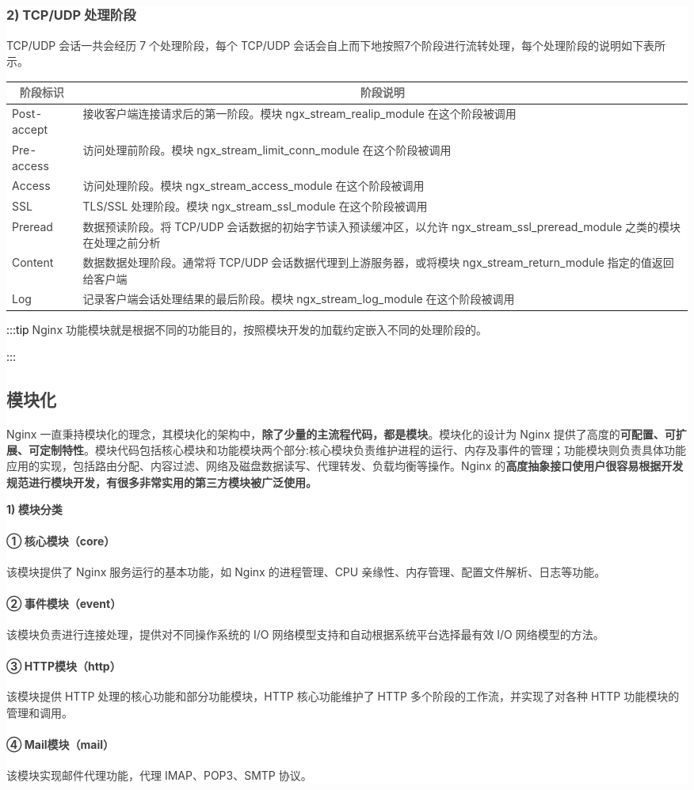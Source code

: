 
### <font style="color:rgb(66, 65, 65);">2) TCP/UDP 处理阶段</font>
<font style="color:rgb(66, 65, 65);">TCP/UDP 会话一共会经历 7 个处理阶段，每个 TCP/UDP 会话会自上而下地按照7个阶段进行流转处理，每个处理阶段的说明如下表所示。</font>

| **<font style="color:rgb(109, 108, 107);">阶段标识</font>** | **<font style="color:rgb(109, 108, 107);">阶段说明</font>** |
| --- | --- |
| <font style="color:rgb(66, 65, 65);">Post-accept</font> | <font style="color:rgb(66, 65, 65);">接收客户端连接请求后的第一阶段。模块 ngx_stream_realip_module 在这个阶段被调用</font> |
| <font style="color:rgb(66, 65, 65);">Pre-access</font> | <font style="color:rgb(66, 65, 65);">访问处理前阶段。模块 ngx_stream_limit_conn_module 在这个阶段被调用</font> |
| <font style="color:rgb(66, 65, 65);">Access </font> | <font style="color:rgb(66, 65, 65);">访问处理阶段。模块 ngx_stream_access_module 在这个阶段被调用</font> |
| <font style="color:rgb(66, 65, 65);">SSL</font> | <font style="color:rgb(66, 65, 65);">TLS/SSL 处理阶段。模块 ngx_stream_ssl_module 在这个阶段被调用</font> |
| <font style="color:rgb(66, 65, 65);">Preread</font> | <font style="color:rgb(66, 65, 65);">数据预读阶段。将 TCP/UDP 会话数据的初始字节读入预读缓冲区，以允许 ngx_stream_ssl_preread_module 之类的模块在处理之前分析</font> |
| <font style="color:rgb(66, 65, 65);">Content </font> | <font style="color:rgb(66, 65, 65);">数据数据处理阶段。通常将 TCP/UDP 会话数据代理到上游服务器，或将模块 ngx_stream_return_module 指定的值返回给客户端</font> |
| <font style="color:rgb(66, 65, 65);">Log</font> | <font style="color:rgb(66, 65, 65);">记录客户端会话处理结果的最后阶段。模块 ngx_stream_log_module 在这个阶段被调用</font> |


:::tip
<font style="color:rgb(66, 65, 65);">Nginx 功能模块就是根据不同的功能目的，按照模块开发的加载约定嵌入不同的处理阶段的。</font>

:::

## <font style="color:rgb(66, 65, 65);">模块化</font>
<font style="color:rgb(66, 65, 65);">Nginx 一直秉持模块化的理念，其模块化的架构中，</font>**<font style="color:rgb(66, 65, 65);">除了少量的主流程代码，都是模块</font>**<font style="color:rgb(66, 65, 65);">。模块化的设计为 Nginx 提供了高度的</font>**<font style="color:rgb(66, 65, 65);">可配置、可扩展、可定制特性</font>**<font style="color:rgb(66, 65, 65);">。模块代码包括核心模块和功能模块两个部分:核心模块负责维护进程的运行、内存及事件的管理；功能模块则负责具体功能应用的实现，包括路由分配、内容过滤、网络及磁盘数据读写、代理转发、负载均衡等操作。Nginx 的</font>**<font style="color:rgb(66, 65, 65);">高度抽象接口使用户很容易根据开发规范进行模块开发，有很多非常实用的第三方模块被广泛使用。</font>**

**<font style="color:rgb(66, 65, 65);">1) 模块分类</font>**

#### <font style="color:rgb(66, 65, 65);">① 核心模块（core）</font>
<font style="color:rgb(66, 65, 65);">该模块提供了 Nginx 服务运行的基本功能，如 Nginx 的进程管理、CPU 亲缘性、内存管理、配置文件解析、日志等功能。</font>

#### <font style="color:rgb(66, 65, 65);">② 事件模块（event）</font>
<font style="color:rgb(66, 65, 65);">该模块负责进行连接处理，提供对不同操作系统的 I/O 网络模型支持和自动根据系统平台选择最有效 I/O 网络模型的方法。</font>

#### <font style="color:rgb(66, 65, 65);">③ HTTP模块（http）</font>
<font style="color:rgb(66, 65, 65);">该模块提供 HTTP 处理的核心功能和部分功能模块，HTTP 核心功能维护了 HTTP 多个阶段的工作流，并实现了对各种 HTTP 功能模块的管理和调用。</font>

#### <font style="color:rgb(66, 65, 65);">④ Mail模块（mail）</font>
<font style="color:rgb(66, 65, 65);">该模块实现邮件代理功能，代理 IMAP、POP3、SMTP 协议。</font>
